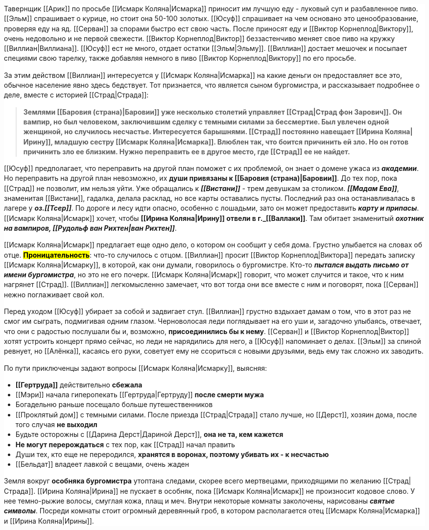 Тавернщик [[Арик]] по просьбе [[Исмарк Коляна|Исмарка]] приносит им лучшую еду - луковый суп и разбавленное пиво. [[Эльм]] спрашивает о курице, но стоит она 50-100 золотых. [[Юсуф]] спрашивает на чем основано это ценообразование, проверяя еду на яд. [[Серван]] за спорами быстро ест свою часть. После приносят еду и [[Виктор Корнеплод|Виктору]], очень недовольно и не первой свежести. [[Виктор Корнеплод|Виктор]] беззастенчиво меняет свое пиво на кружку [[Виллиан|Виллиана]]. [[Юсуф]] ест не много, отдает остатки [[Эльм|Эльму]]. [[Виллиан]] достает мешочек и посыпает специями свою тарелку, также добавляя немного в пиво [[Виктор Корнеплод|Виктору]] по его просьбе.

За этим действом [[Виллиан]] интересуется у [[Исмарк Коляна|Исмарка]] на какие деньги он предоставляет все это, обычное население явно здесь бедствует. Тот признается, что является сыном бургомистра, и рассказывает подробнее о деле, вместе с историей [[Страд|Страда]]:
> **Землями [[Баровия (страна)|Баровии]] уже несколько столетий управляет [[Страд|Страд фон Зарович]]. Он вампир, но был человеком, заключившим сделку с темными силами за бессмертие. Был увлечен одной женщиной, но случилось несчастье. Интересуется барышнями. [[Страд]] постоянно навещает [[Ирина Коляна|Ирину]], младшую сестру [[Исмарк Коляна|Исмарка]]. Влюблен так, что боится причинить ей зло. Но он готов причинить зло ее близким. Нужно переправить ее в другое место, где [[Страд]] ее не найдет.**

[[Юсуф]] предполагает, что переправить на другой план поможет с их проблемой, он знает о домене ужаса из _**академии**_. Но переправить на другой план невозможно, их **души привязаны к [[Баровия (страна)|Баровии]]**. До тех пор, пока [[Страд]] не позволит, им нельзя уйти. Уже обращались к _**[[Вистани]]**_ - трем девушкам за столиком. _**[[Мадам Ева]]**_, знаменитая [[Вистани]], гадалка, делала расклад, но все карты оставались пусты. Последний раз она останавливалась в лагере у _**оз.[[Тсер]]**_. По дороге и лесу идти опасно, особенно с лошадьми, зато он может предоставить _**карту и припасы**_. [[Исмарк Коляна|Исмарк]] хочет, чтобы **[[Ирина Коляна|Ирину]] отвели в г._[[Валлаки]]**. Там обитает знаменитый _**охотник на вампиров, [[Рудольф ван Рихтен|ван Рихтен]]**_.

[[Исмарк Коляна|Исмарк]] предлагает еще одно дело, о котором он сообщит у себя дома. Грустно улыбается на словах об отце. **<mark style="background:">Проницательность</mark>**: что-то случилось с отцом. [[Виллиан]] просит [[Виктор Корнеплод|Виктора]] передать записку [[Исмарк Коляна|Исмарку]], в которой, как они думали, говорилось о бургомистре. Кто-то _**пытался выдать письмо от имени бургомистра**_, но это не его почерк. [[Исмарк Коляна|Исмарк]] говорит, что может случится и такое, что к ним нагрянет [[Страд]]. [[Виллиан]] легкомысленно замечает, что вот тогда они все вместе с ним и поговорят, пока [[Серван]] нежно поглаживает свой кол.

Перед уходом [[Юсуф]] убирает за собой и задвигает стул. [[Виллиан]] грустно вздыхает дамам о том, что в этот раз не смог им сыграть, подмигивая одним глазом. Черноволосая леди поглядывает на его уши и, загадочно улыбаясь, отвечает, что они с радостью послушали бы и, возможно, **присоединились бы к нему**. [[Серван]] и [[Виктор Корнеплод|Виктор]] хотят устроить концерт прямо сейчас, но леди не нарядились для него, а [[Юсуф]] напоминает о делах. [[Эльм]] за спиной ревнует, но [[Алёнка]], касаясь его руки, советует ему не ссориться с новыми друзьями, ведь ему так сложно их заводить.

По пути приключенцы задают вопросы [[Исмарк Коляна|Исмарку]], выясняя:
-   **[[Гертруда]]** действительно **сбежала**
-   [[Мэри]] начала гиперопекать [[Гертруда|Гертруду]] **после смерти мужа**
-   Богадельню раньше посещало больше путешественников
-   [[Проклятый дом]] с темными силами. После приезда [[Страд|Страда]] стало лучше, но [[Дерст]], хозяин дома, после того случая **не выходил**
-   Будьте осторожны с [[Дарина Дерст|Дариной Дерст]], **она не та, кем кажется**
-   **Не могут перерождаться** с тех пор, как [[Страд]] начал править
-   Души тех, кто еще не переродился, **хранятся в воронах, поэтому убивать их - к несчастью**
-   [[Бельдат]] владеет лавкой с вещами, очень жаден

Земля вокруг **особняка бургомистра** утоптана следами, скорее всего мертвецами, приходящими по желанию [[Страд|Страда]]. [[Ирина Коляна|Ирина]] не пускает в особняк, пока [[Исмарк Коляна|Исмарк]] не произносит кодовое слово. У нее темно-рыжие волосы, смуглая кожа, плащ и меч. Внутри некоторые комнаты заколочены, нарисованы _**святые символы**_. Посреди комнаты стоит огромный деревянный гроб, в котором располагается отец [[Исмарк Коляна|Исмарка]] и [[Ирина Коляна|Ирины]].
